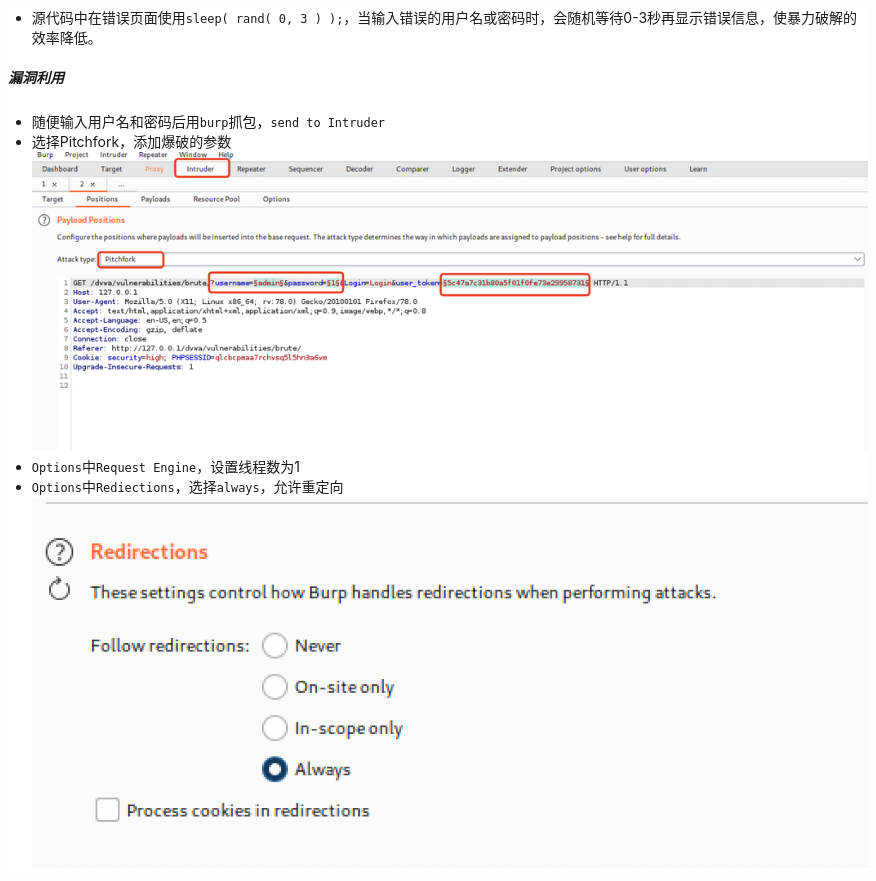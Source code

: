- 源代码中在错误页面使用`sleep( rand( 0, 3 ) );`，当输入错误的用户名或密码时，会随机等待0-3秒再显示错误信息，使暴力破解的效率降低。
##### 漏洞利用
- 随便输入用户名和密码后用`burp`抓包，`send to Intruder`
- 选择Pitchfork，添加爆破的参数</b>![](./img/high-brute-3.png)
- `Options`中`Request Engine`，设置线程数为1
- `Options`中`Rediections`，选择`always`，允许重定向</b>![](./img/high-brute-4.png)